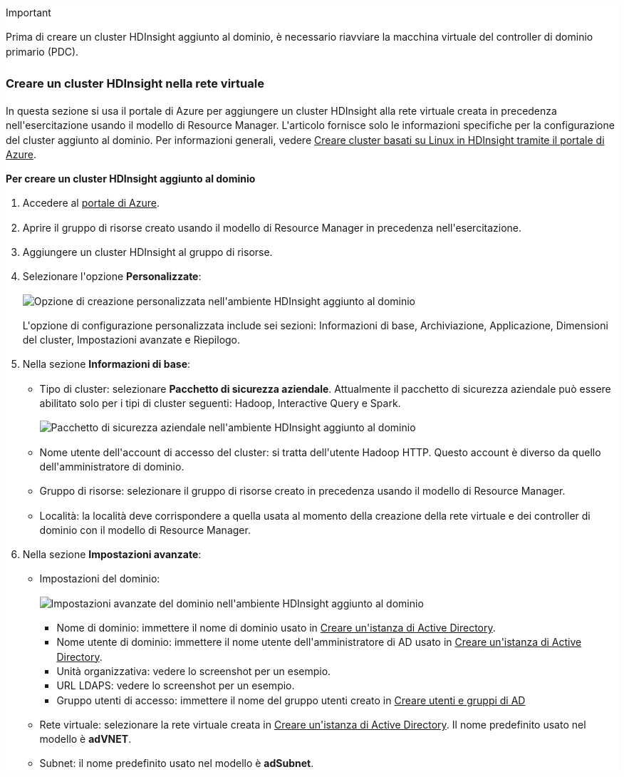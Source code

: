 > [!IMPORTANT]
> Prima di creare un cluster HDInsight aggiunto al dominio, è necessario riavviare la macchina virtuale del controller di dominio primario (PDC).

### <a name="create-an-hdinsight-cluster-in-the-vnet"></a>Creare un cluster HDInsight nella rete virtuale

In questa sezione si usa il portale di Azure per aggiungere un cluster HDInsight alla rete virtuale creata in precedenza nell'esercitazione usando il modello di Resource Manager. L'articolo fornisce solo le informazioni specifiche per la configurazione del cluster aggiunto al dominio.  Per informazioni generali, vedere [Creare cluster basati su Linux in HDInsight tramite il portale di Azure](../hdinsight-hadoop-create-linux-clusters-portal.md).  

**Per creare un cluster HDInsight aggiunto al dominio**

1. Accedere al [portale di Azure](https://portal.azure.com).
2. Aprire il gruppo di risorse creato usando il modello di Resource Manager in precedenza nell'esercitazione.
3. Aggiungere un cluster HDInsight al gruppo di risorse.
4. Selezionare l'opzione **Personalizzate**:

    ![Opzione di creazione personalizzata nell'ambiente HDInsight aggiunto al dominio](./media/apache-domain-joined-configure/hdinsight-domain-joined-portal-custom-configuration-option.png)

    L'opzione di configurazione personalizzata include sei sezioni: Informazioni di base, Archiviazione, Applicazione, Dimensioni del cluster, Impostazioni avanzate e Riepilogo.
5. Nella sezione **Informazioni di base**:

    - Tipo di cluster: selezionare **Pacchetto di sicurezza aziendale**. Attualmente il pacchetto di sicurezza aziendale può essere abilitato solo per i tipi di cluster seguenti: Hadoop, Interactive Query e Spark.

        ![Pacchetto di sicurezza aziendale nell'ambiente HDInsight aggiunto al dominio](./media/apache-domain-joined-configure/hdinsight-creation-enterprise-security-package.png)
    - Nome utente dell'account di accesso del cluster: si tratta dell'utente Hadoop HTTP. Questo account è diverso da quello dell'amministratore di dominio.
    - Gruppo di risorse: selezionare il gruppo di risorse creato in precedenza usando il modello di Resource Manager.
    - Località: la località deve corrispondere a quella usata al momento della creazione della rete virtuale e dei controller di dominio con il modello di Resource Manager.

6. Nella sezione **Impostazioni avanzate**:

    - Impostazioni del dominio:

        ![Impostazioni avanzate del dominio nell'ambiente HDInsight aggiunto al dominio](./media/apache-domain-joined-configure/hdinsight-domain-joined-portal-advanced-domain-settings.png)
        
        - Nome di dominio: immettere il nome di dominio usato in [Creare un'istanza di Active Directory](#create-an-active-directory).
        - Nome utente di dominio: immettere il nome utente dell'amministratore di AD usato in [Creare un'istanza di Active Directory](#create-an-active-directory).
        - Unità organizzativa: vedere lo screenshot per un esempio.
        - URL LDAPS: vedere lo screenshot per un esempio.
        - Gruppo utenti di accesso: immettere il nome del gruppo utenti creato in [Creare utenti e gruppi di AD](#optionally-createad-users-and-groups)
    - Rete virtuale: selezionare la rete virtuale creata in [Creare un'istanza di Active Directory](#create-an-active-directory). Il nome predefinito usato nel modello è **adVNET**.
    - Subnet: il nome predefinito usato nel modello è **adSubnet**.
